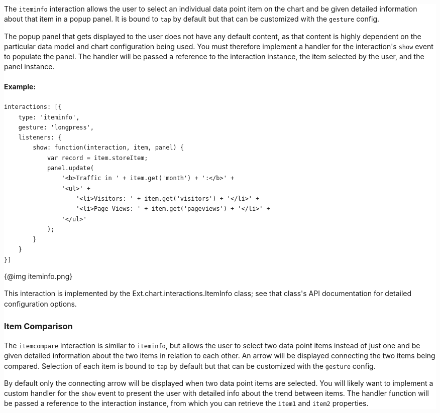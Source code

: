 The `iteminfo` interaction allows the user to select an individual data point item on the chart and be given
detailed information about that item in a popup panel. It is bound to `tap` by default but that can be
customized with the `gesture` config.

The popup panel that gets displayed to the user does not have any default content, as that content is highly
dependent on the particular data model and chart configuration being used. You must therefore implement a
handler for the interaction's `show` event to populate the panel. The handler will be passed a reference to
the interaction instance, the item selected by the user, and the panel instance.

#### Example:

    interactions: [{
        type: 'iteminfo',
        gesture: 'longpress',
        listeners: {
            show: function(interaction, item, panel) {
                var record = item.storeItem;
                panel.update(
                    '<b>Traffic in ' + item.get('month') + ':</b>' +
                    '<ul>' +
                        '<li>Visitors: ' + item.get('visitors') + '</li>' +
                        '<li>Page Views: ' + item.get('pageviews') + '</li>' +
                    '</ul>'
                );
            }
        }
    }]

{@img iteminfo.png}

This interaction is implemented by the Ext.chart.interactions.ItemInfo class; see that class's API
documentation for detailed configuration options.


### Item Comparison

The `itemcompare` interaction is similar to `iteminfo`, but allows the user to select two data point items
instead of just one and be given detailed information about the two items in relation to each other. An arrow
will be displayed connecting the two items being compared. Selection of each item is bound to `tap` by default
but that can be customized with the `gesture` config.

By default only the connecting arrow will be displayed when two data point items are selected. You will
likely want to implement a custom handler for the `show` event to present the user with detailed info about
the trend between items. The handler function will be passed a reference to the interaction instance, from
which you can retrieve the `item1` and `item2` properties.
